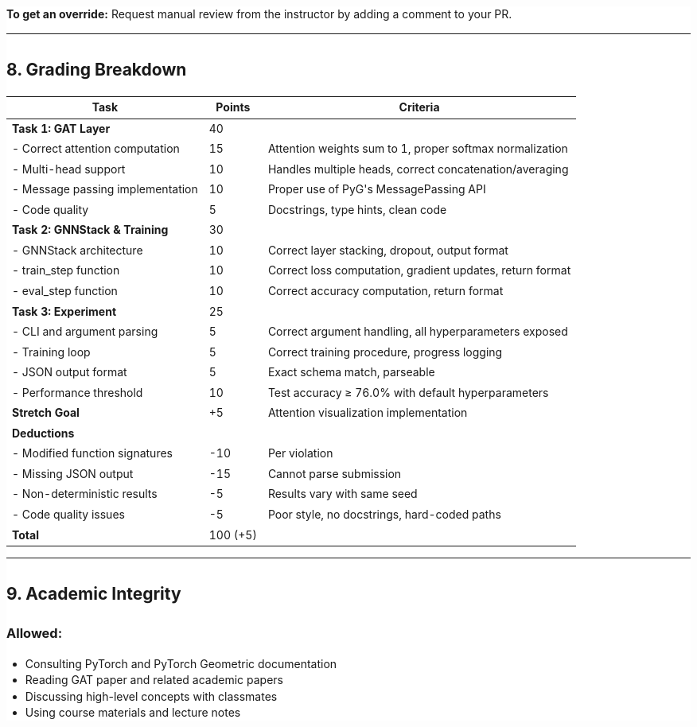 **To get an override:** Request manual review from the instructor by adding a comment to your PR.

---

## 8. Grading Breakdown

| Task | Points | Criteria |
|------|--------|----------|
| **Task 1: GAT Layer** | 40 | |
| - Correct attention computation | 15 | Attention weights sum to 1, proper softmax normalization |
| - Multi-head support | 10 | Handles multiple heads, correct concatenation/averaging |
| - Message passing implementation | 10 | Proper use of PyG's MessagePassing API |
| - Code quality | 5 | Docstrings, type hints, clean code |
| **Task 2: GNNStack & Training** | 30 | |
| - GNNStack architecture | 10 | Correct layer stacking, dropout, output format |
| - train_step function | 10 | Correct loss computation, gradient updates, return format |
| - eval_step function | 10 | Correct accuracy computation, return format |
| **Task 3: Experiment** | 25 | |
| - CLI and argument parsing | 5 | Correct argument handling, all hyperparameters exposed |
| - Training loop | 5 | Correct training procedure, progress logging |
| - JSON output format | 5 | Exact schema match, parseable |
| - Performance threshold | 10 | Test accuracy ≥ 76.0% with default hyperparameters |
| **Stretch Goal** | +5 | Attention visualization implementation |
| **Deductions** | | |
| - Modified function signatures | -10 | Per violation |
| - Missing JSON output | -15 | Cannot parse submission |
| - Non-deterministic results | -5 | Results vary with same seed |
| - Code quality issues | -5 | Poor style, no docstrings, hard-coded paths |
| **Total** | 100 (+5) | |

---

## 9. Academic Integrity

### Allowed:
- Consulting PyTorch and PyTorch Geometric documentation
- Reading GAT paper and related academic papers
- Discussing high-level concepts with classmates
- Using course materials and lecture notes
